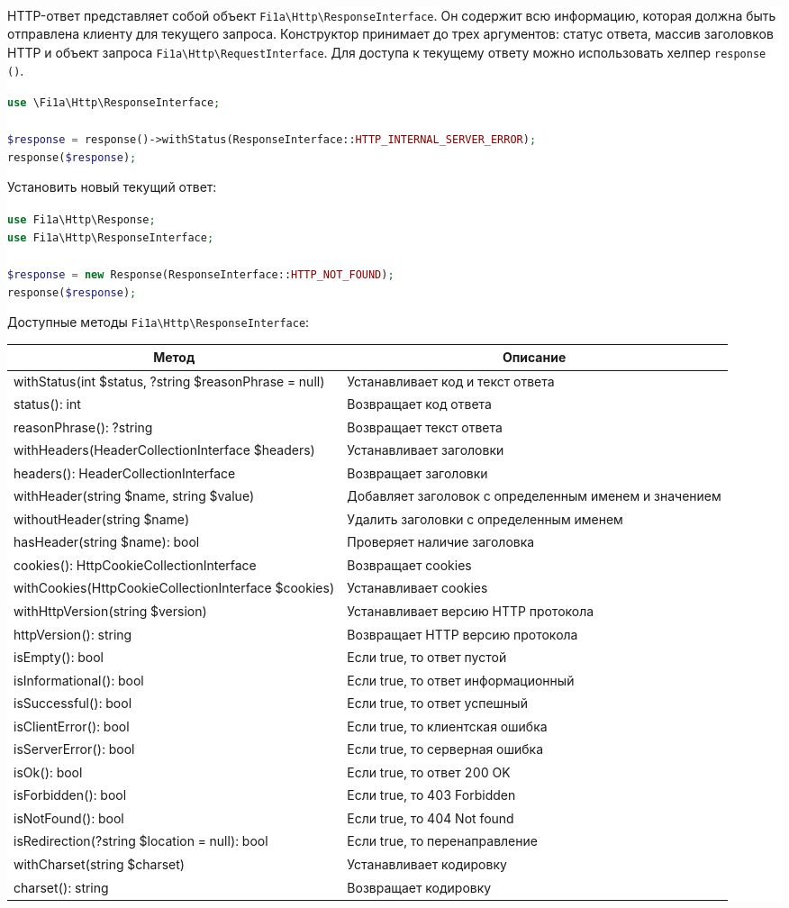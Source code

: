 HTTP-ответ представляет собой объект `Fi1a\Http\ResponseInterface`.
Он содержит всю информацию, которая должна быть отправлена клиенту для текущего запроса.
Конструктор принимает до трех аргументов: статус ответа, массив заголовков HTTP и объект запроса `Fi1a\Http\RequestInterface`.
Для доступа к текущему ответу можно использовать хелпер `response()`.

```php
use \Fi1a\Http\ResponseInterface;

$response = response()->withStatus(ResponseInterface::HTTP_INTERNAL_SERVER_ERROR);
response($response);
```

Установить новый текущий ответ:

```php
use Fi1a\Http\Response;
use Fi1a\Http\ResponseInterface;

$response = new Response(ResponseInterface::HTTP_NOT_FOUND);
response($response);
```

Доступные методы `Fi1a\Http\ResponseInterface`:

| Метод                                                 | Описание                                              |
|-------------------------------------------------------|-------------------------------------------------------|
| withStatus(int $status, ?string $reasonPhrase = null) | Устанавливает код и текст ответа                      |
| status(): int                                         | Возвращает код ответа                                 |
| reasonPhrase(): ?string                               | Возвращает текст ответа                               |
| withHeaders(HeaderCollectionInterface $headers)       | Устанавливает заголовки                               |
| headers(): HeaderCollectionInterface                  | Возвращает заголовки                                  |
| withHeader(string $name, string $value)               | Добавляет заголовок с определенным именем и значением |
| withoutHeader(string $name)                           | Удалить заголовки с определенным именем               |
| hasHeader(string $name): bool                         | Проверяет наличие заголовка                           |
| cookies(): HttpCookieCollectionInterface              | Возвращает cookies                                    |
| withCookies(HttpCookieCollectionInterface $cookies)   | Устанавливает cookies                                 |
| withHttpVersion(string $version)                      | Устанавливает версию HTTP протокола                   |
| httpVersion(): string                                 | Возвращает HTTP версию протокола                      |
| isEmpty(): bool                                       | Если true, то ответ пустой                            |
| isInformational(): bool                               | Если true, то ответ информационный                    |
| isSuccessful(): bool                                  | Если true, то ответ успешный                          |
| isClientError(): bool                                 | Если true, то клиентская ошибка                       |
| isServerError(): bool                                 | Если true, то серверная ошибка                        |
| isOk(): bool                                          | Если true, то ответ 200 OK                            |
| isForbidden(): bool                                   | Если true, то 403 Forbidden                           |
| isNotFound(): bool                                    | Если true, то 404 Not found                           |
| isRedirection(?string $location = null): bool         | Если true, то перенаправление                         |
| withCharset(string $charset)                          | Устанавливает кодировку                               |
| charset(): string                                     | Возвращает кодировку                                  |